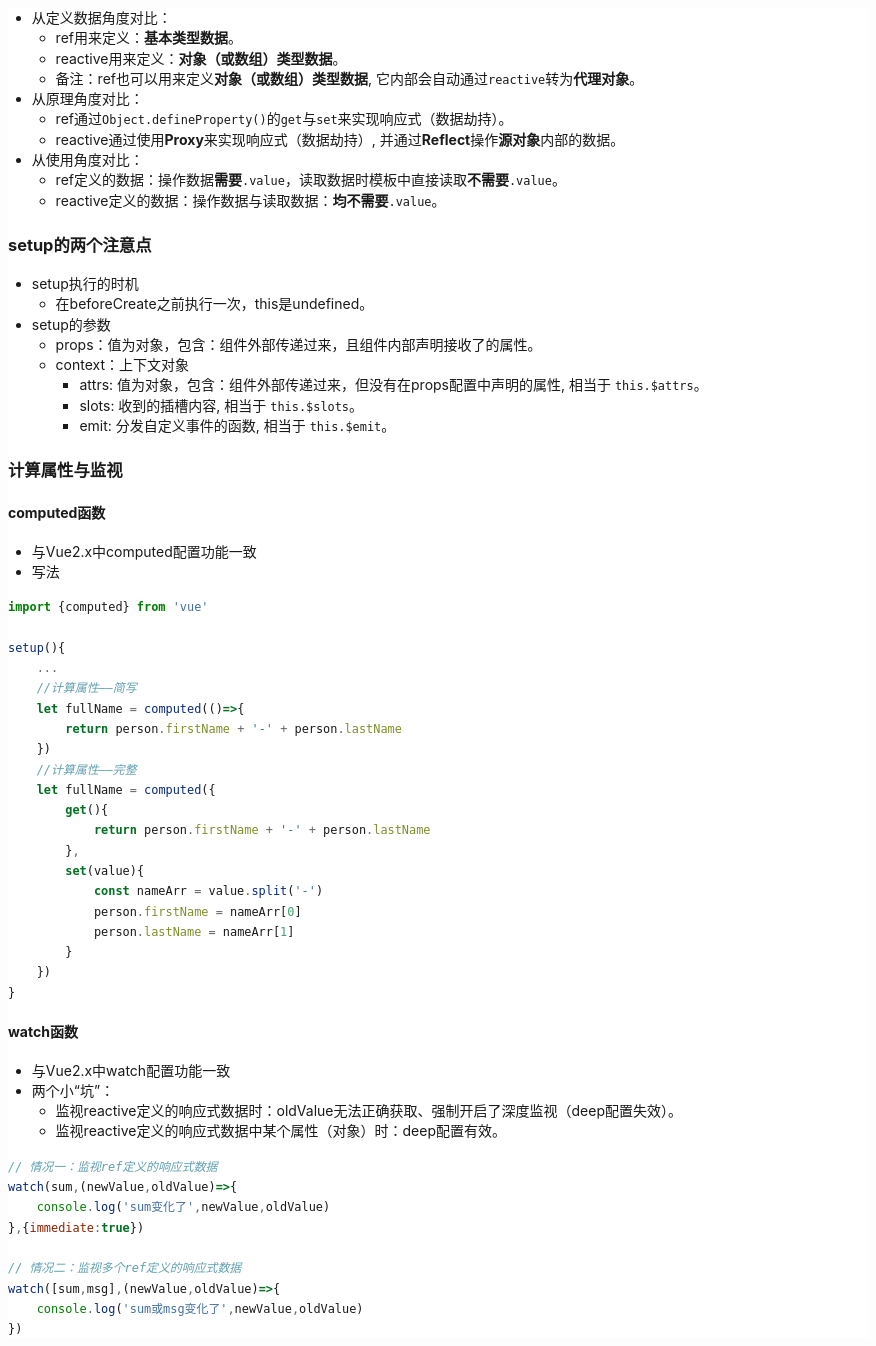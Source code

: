 - 从定义数据角度对比： 
   - ref用来定义：**基本类型数据**。
   - reactive用来定义：**对象（或数组）类型数据**。
   - 备注：ref也可以用来定义**对象（或数组）类型数据**, 它内部会自动通过`reactive`转为**代理对象**。
- 从原理角度对比： 
   - ref通过`Object.defineProperty()`的`get`与`set`来实现响应式（数据劫持）。
   - reactive通过使用**Proxy**来实现响应式（数据劫持）, 并通过**Reflect**操作**源对象**内部的数据。
- 从使用角度对比： 
   - ref定义的数据：操作数据**需要**`.value`，读取数据时模板中直接读取**不需要**`.value`。
   - reactive定义的数据：操作数据与读取数据：**均不需要**`.value`。
### setup的两个注意点

-  setup执行的时机 
   - 在beforeCreate之前执行一次，this是undefined。
-  setup的参数 
   - props：值为对象，包含：组件外部传递过来，且组件内部声明接收了的属性。
   - context：上下文对象 
      - attrs: 值为对象，包含：组件外部传递过来，但没有在props配置中声明的属性, 相当于 `this.$attrs`。
      - slots: 收到的插槽内容, 相当于 `this.$slots`。
      - emit: 分发自定义事件的函数, 相当于 `this.$emit`。
### 计算属性与监视
#### computed函数

-  与Vue2.x中computed配置功能一致 
-  写法 
```javascript
import {computed} from 'vue'

setup(){
    ...
	//计算属性——简写
    let fullName = computed(()=>{
        return person.firstName + '-' + person.lastName
    })
    //计算属性——完整
    let fullName = computed({
        get(){
            return person.firstName + '-' + person.lastName
        },
        set(value){
            const nameArr = value.split('-')
            person.firstName = nameArr[0]
            person.lastName = nameArr[1]
        }
    })
}
```
#### watch函数

-  与Vue2.x中watch配置功能一致 
-  两个小“坑”： 
   - 监视reactive定义的响应式数据时：oldValue无法正确获取、强制开启了深度监视（deep配置失效）。
   - 监视reactive定义的响应式数据中某个属性（对象）时：deep配置有效。
```javascript
// 情况一：监视ref定义的响应式数据
watch(sum,(newValue,oldValue)=>{
	console.log('sum变化了',newValue,oldValue)
},{immediate:true})

// 情况二：监视多个ref定义的响应式数据
watch([sum,msg],(newValue,oldValue)=>{
	console.log('sum或msg变化了',newValue,oldValue)
}) 
```